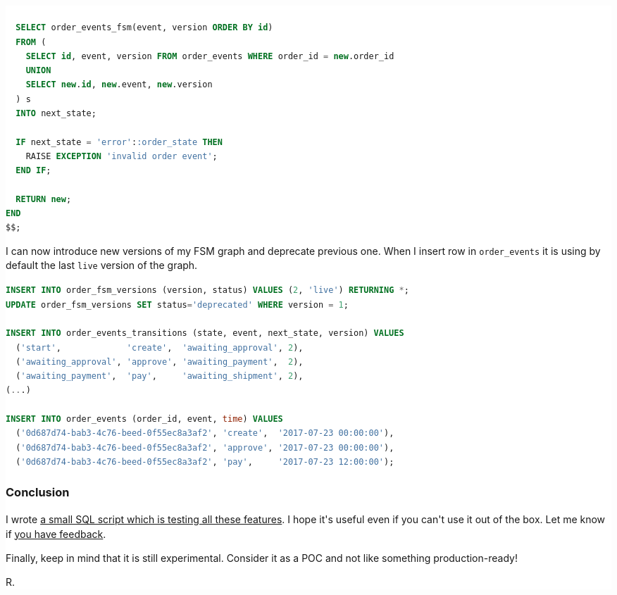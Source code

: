 ```sql

  SELECT order_events_fsm(event, version ORDER BY id)
  FROM (
    SELECT id, event, version FROM order_events WHERE order_id = new.order_id
    UNION
    SELECT new.id, new.event, new.version
  ) s
  INTO next_state;

  IF next_state = 'error'::order_state THEN
    RAISE EXCEPTION 'invalid order event';
  END IF;

  RETURN new;
END
$$;
```

I can now introduce new versions of my FSM graph and deprecate previous one. When I insert row in `order_events` it is using by default the last `live` version of the graph.

```sql
INSERT INTO order_fsm_versions (version, status) VALUES (2, 'live') RETURNING *;
UPDATE order_fsm_versions SET status='deprecated' WHERE version = 1;

INSERT INTO order_events_transitions (state, event, next_state, version) VALUES
  ('start',             'create',  'awaiting_approval', 2),
  ('awaiting_approval', 'approve', 'awaiting_payment',  2),
  ('awaiting_payment',  'pay',     'awaiting_shipment', 2),
(...)

INSERT INTO order_events (order_id, event, time) VALUES
  ('0d687d74-bab3-4c76-beed-0f55ec8a3af2', 'create',  '2017-07-23 00:00:00'),
  ('0d687d74-bab3-4c76-beed-0f55ec8a3af2', 'approve', '2017-07-23 00:00:00'),
  ('0d687d74-bab3-4c76-beed-0f55ec8a3af2', 'pay',     '2017-07-23 12:00:00');
```


### Conclusion

I wrote [a small SQL script which is testing all these features](/resources/pgfsm.sql). I hope it's useful even if you can't use it out of the box. Let me know if [you have feedback](https://github.com/rmedaer/rmedaer.github.io/issues).

Finally, keep in mind that it is still experimental. Consider it as a POC and not like something production-ready!

R.
